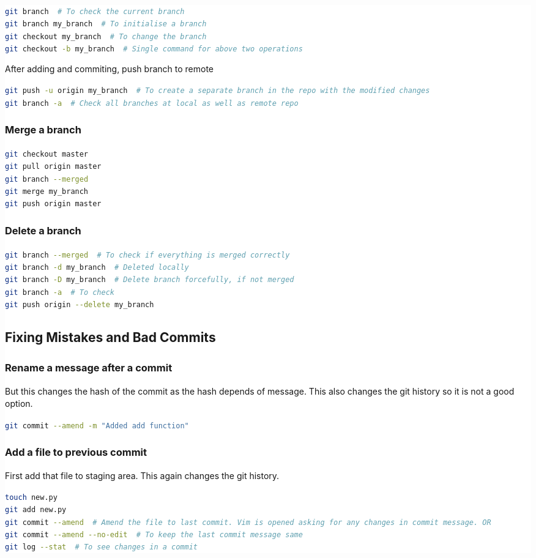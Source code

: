 ```bash
git branch  # To check the current branch
git branch my_branch  # To initialise a branch
git checkout my_branch  # To change the branch
git checkout -b my_branch  # Single command for above two operations
```

After adding and commiting, push branch to remote

```bash
git push -u origin my_branch  # To create a separate branch in the repo with the modified changes
git branch -a  # Check all branches at local as well as remote repo
```

### Merge a branch

```bash
git checkout master
git pull origin master
git branch --merged
git merge my_branch
git push origin master
```

### Delete a branch

```bash
git branch --merged  # To check if everything is merged correctly
git branch -d my_branch  # Deleted locally
git branch -D my_branch  # Delete branch forcefully, if not merged
git branch -a  # To check
git push origin --delete my_branch
```

## Fixing Mistakes and Bad Commits

### Rename a message after a commit

But this changes the hash of the commit as the hash depends of message. This also changes the git history so it is not a good option.

```bash
git commit --amend -m "Added add function"
```

### Add a file to previous commit

First add that file to staging area. This again changes the git history.

```bash
touch new.py
git add new.py
git commit --amend  # Amend the file to last commit. Vim is opened asking for any changes in commit message. OR
git commit --amend --no-edit  # To keep the last commit message same
git log --stat  # To see changes in a commit
```

